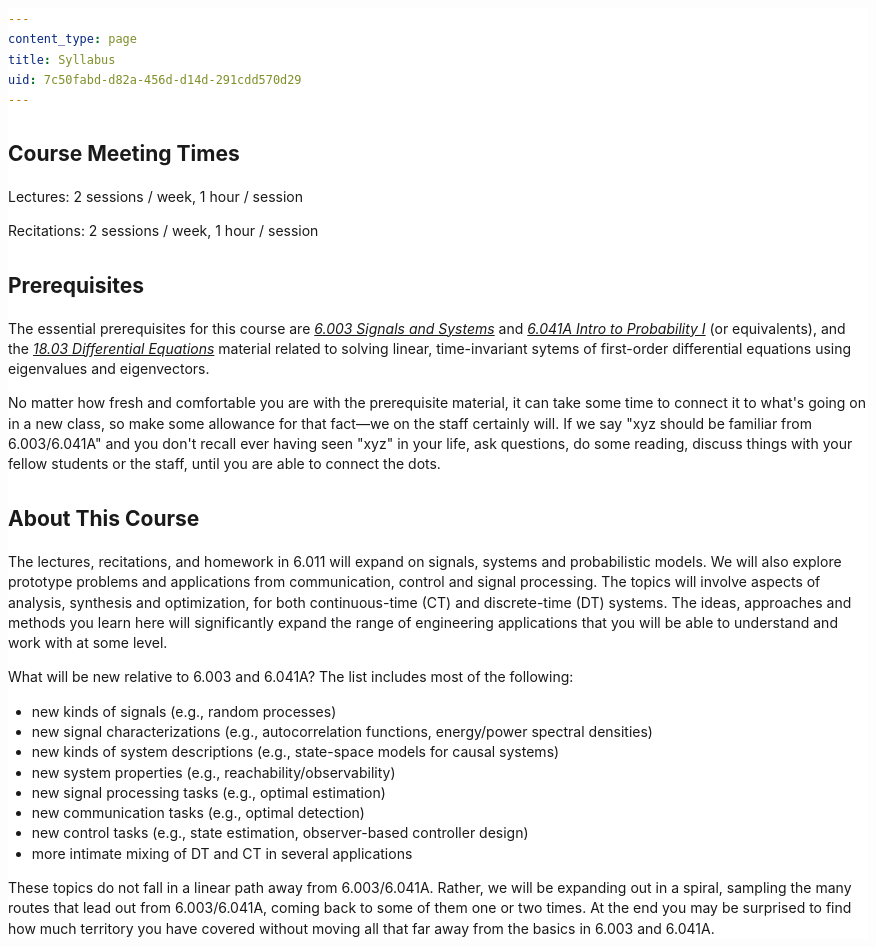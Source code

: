 ```yaml
---
content_type: page
title: Syllabus
uid: 7c50fabd-d82a-456d-d14d-291cdd570d29
---
```


Course Meeting Times
--------------------

Lectures: 2 sessions / week, 1 hour / session

Recitations: 2 sessions / week, 1 hour / session

Prerequisites
-------------

The essential prerequisites for this course are _[6.003 Signals and Systems](/courses/6-003-signals-and-systems-fall-2011)_ and _[6.041A Intro to Probability I](/courses/6-041sc-probabilistic-systems-analysis-and-applied-probability-fall-2013)_ (or equivalents), and the _[18.03 Differential Equations](/courses/18-03sc-differential-equations-fall-2011)_ material related to solving linear, time-invariant sytems of first-order differential equations using eigenvalues and eigenvectors.

No matter how fresh and comfortable you are with the prerequisite material, it can take some time to connect it to what's going on in a new class, so make some allowance for that fact—we on the staff certainly will. If we say "xyz should be familiar from 6.003/6.041A" and you don't recall ever having seen "xyz" in your life, ask questions, do some reading, discuss things with your fellow students or the staff, until you are able to connect the dots.

About This Course
-----------------

The lectures, recitations, and homework in 6.011 will expand on signals, systems and probabilistic models. We will also explore prototype problems and applications from communication, control and signal processing. The topics will involve aspects of analysis, synthesis and optimization, for both continuous-time (CT) and discrete-time (DT) systems. The ideas, approaches and methods you learn here will significantly expand the range of engineering applications that you will be able to understand and work with at some level.

What will be new relative to 6.003 and 6.041A? The list includes most of the following:

*   new kinds of signals (e.g., random processes)
*   new signal characterizations (e.g., autocorrelation functions, energy/power spectral densities)
*   new kinds of system descriptions (e.g., state-space models for causal systems)
*   new system properties (e.g., reachability/observability)
*   new signal processing tasks (e.g., optimal estimation)
*   new communication tasks (e.g., optimal detection)
*   new control tasks (e.g., state estimation, observer-based controller design)
*   more intimate mixing of DT and CT in several applications

These topics do not fall in a linear path away from 6.003/6.041A. Rather, we will be expanding out in a spiral, sampling the many routes that lead out from 6.003/6.041A, coming back to some of them one or two times. At the end you may be surprised to find how much territory you have covered without moving all that far away from the basics in 6.003 and 6.041A.
